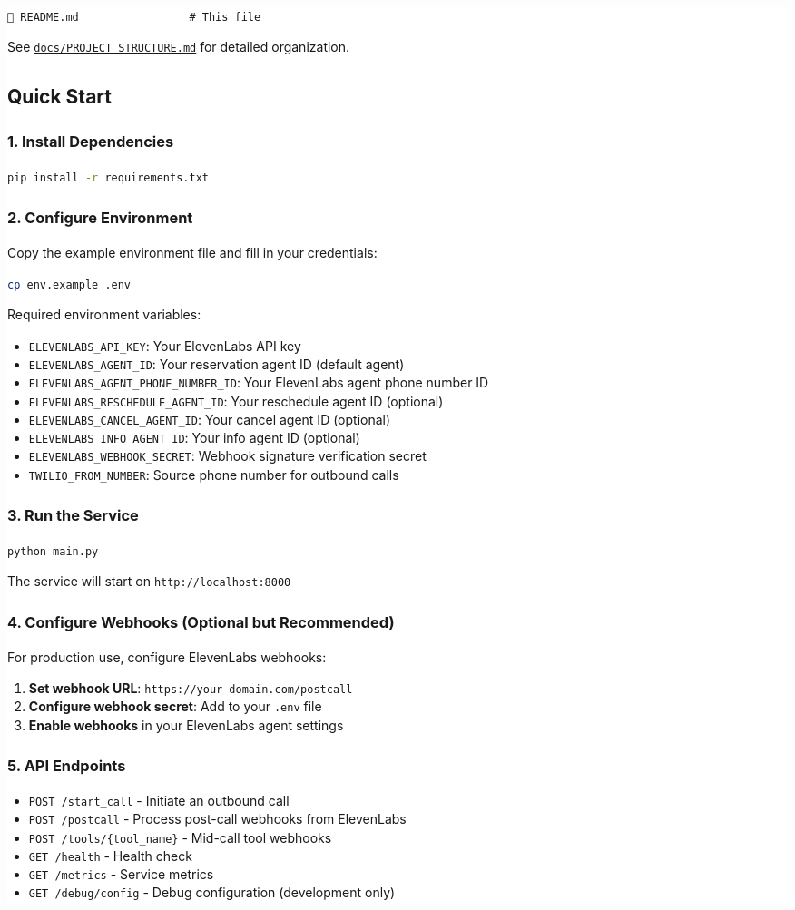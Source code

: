 ```
📄 README.md                 # This file
```

See [`docs/PROJECT_STRUCTURE.md`](docs/PROJECT_STRUCTURE.md) for detailed organization.

## Quick Start

### 1. Install Dependencies

```bash
pip install -r requirements.txt
```

### 2. Configure Environment

Copy the example environment file and fill in your credentials:

```bash
cp env.example .env
```

Required environment variables:
- `ELEVENLABS_API_KEY`: Your ElevenLabs API key
- `ELEVENLABS_AGENT_ID`: Your reservation agent ID (default agent)
- `ELEVENLABS_AGENT_PHONE_NUMBER_ID`: Your ElevenLabs agent phone number ID
- `ELEVENLABS_RESCHEDULE_AGENT_ID`: Your reschedule agent ID (optional)
- `ELEVENLABS_CANCEL_AGENT_ID`: Your cancel agent ID (optional)
- `ELEVENLABS_INFO_AGENT_ID`: Your info agent ID (optional)
- `ELEVENLABS_WEBHOOK_SECRET`: Webhook signature verification secret
- `TWILIO_FROM_NUMBER`: Source phone number for outbound calls

### 3. Run the Service

```bash
python main.py
```

The service will start on `http://localhost:8000`

### 4. Configure Webhooks (Optional but Recommended)

For production use, configure ElevenLabs webhooks:

1. **Set webhook URL**: `https://your-domain.com/postcall`
2. **Configure webhook secret**: Add to your `.env` file
3. **Enable webhooks** in your ElevenLabs agent settings

### 5. API Endpoints

- `POST /start_call` - Initiate an outbound call
- `POST /postcall` - Process post-call webhooks from ElevenLabs
- `POST /tools/{tool_name}` - Mid-call tool webhooks
- `GET /health` - Health check
- `GET /metrics` - Service metrics
- `GET /debug/config` - Debug configuration (development only)
